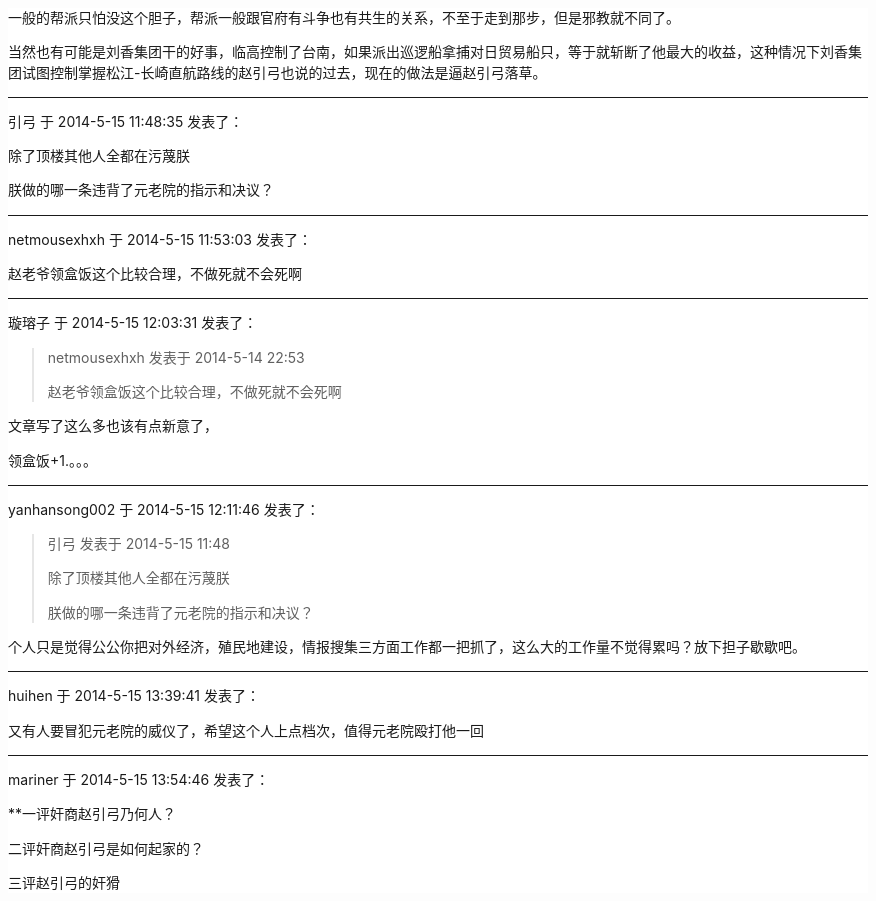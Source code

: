 

一般的帮派只怕没这个胆子，帮派一般跟官府有斗争也有共生的关系，不至于走到那步，但是邪教就不同了。

当然也有可能是刘香集团干的好事，临高控制了台南，如果派出巡逻船拿捕对日贸易船只，等于就斩断了他最大的收益，这种情况下刘香集团试图控制掌握松江-长崎直航路线的赵引弓也说的过去，现在的做法是逼赵引弓落草。

---------

引弓 于 2014-5-15 11:48:35 发表了：

除了顶楼其他人全都在污蔑朕

朕做的哪一条违背了元老院的指示和决议？

---------

netmousexhxh 于 2014-5-15 11:53:03 发表了：

赵老爷领盒饭这个比较合理，不做死就不会死啊

---------

璇瑢子 于 2014-5-15 12:03:31 发表了：

> netmousexhxh 发表于 2014-5-14 22:53
> 
> 赵老爷领盒饭这个比较合理，不做死就不会死啊



文章写了这么多也该有点新意了，

领盒饭+1.。。。

---------

yanhansong002 于 2014-5-15 12:11:46 发表了：

> 引弓 发表于 2014-5-15 11:48
> 
> 除了顶楼其他人全都在污蔑朕
> 
> 朕做的哪一条违背了元老院的指示和决议？



个人只是觉得公公你把对外经济，殖民地建设，情报搜集三方面工作都一把抓了，这么大的工作量不觉得累吗？放下担子歇歇吧。

---------

huihen 于 2014-5-15 13:39:41 发表了：

又有人要冒犯元老院的威仪了，希望这个人上点档次，值得元老院殴打他一回

---------

mariner 于 2014-5-15 13:54:46 发表了：

**一评奸商赵引弓乃何人？

二评奸商赵引弓是如何起家的？

三评赵引弓的奸猾
